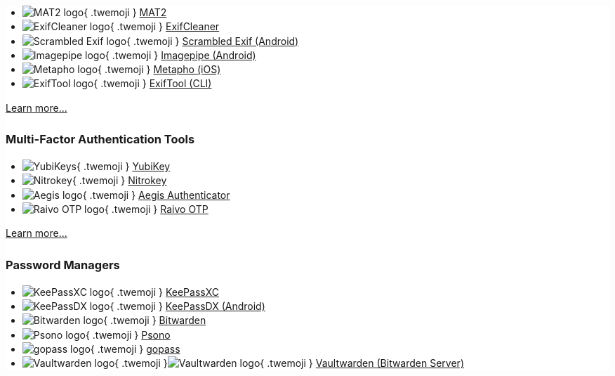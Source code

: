 <div class="grid cards" markdown>

- ![MAT2 logo](/assets/img/metadata-removal/mat2.svg){ .twemoji } [MAT2](https://0xacab.org/jvoisin/mat2)
- ![ExifCleaner logo](/assets/img/metadata-removal/exifcleaner.svg){ .twemoji } [ExifCleaner](https://exifcleaner.com/)
- ![Scrambled Exif logo](/assets/img/metadata-removal/scrambled-exif.svg){ .twemoji } [Scrambled Exif (Android)](https://gitlab.com/juanitobananas/scrambled-exif)
- ![Imagepipe logo](/assets/img/metadata-removal/imagepipe.svg){ .twemoji } [Imagepipe (Android)](https://codeberg.org/Starfish/Imagepipe)
- ![Metapho logo](/assets/img/metadata-removal/metapho.jpg){ .twemoji } [Metapho (iOS)](https://zininworks.com/metapho)
- ![ExifTool logo](/assets/img/metadata-removal/exiftool.png){ .twemoji } [ExifTool (CLI)](https://exiftool.org/)

</div>

[Learn more...](metadata-removal-tools.md)

### Multi-Factor Authentication Tools

<div class="grid cards" markdown>

- ![YubiKeys](/assets/img/multi-factor-authentication/yubikey.png){ .twemoji } [YubiKey](https://www.yubico.com/)
- ![Nitrokey](/assets/img/multi-factor-authentication/nitrokey.jpg){ .twemoji } [Nitrokey](https://www.nitrokey.com/)
- ![Aegis logo](/assets/img/multi-factor-authentication/aegis.png){ .twemoji } [Aegis Authenticator](https://getaegis.app/)
- ![Raivo OTP logo](/assets/img/multi-factor-authentication/raivo-otp.png){ .twemoji } [Raivo OTP](https://github.com/raivo-otp/ios-application)

</div>

[Learn more...](multi-factor-authentication.md)

### Password Managers

<div class="grid cards" markdown>

- ![KeePassXC logo](/assets/img/password-management/keepassxc.svg){ .twemoji } [KeePassXC](https://keepassxc.org/)
- ![KeePassDX logo](/assets/img/password-management/keepassdx.svg){ .twemoji } [KeePassDX (Android)](https://www.keepassdx.com/)
- ![Bitwarden logo](/assets/img/password-management/bitwarden.svg){ .twemoji } [Bitwarden](https://bitwarden.com/)
- ![Psono logo](/assets/img/password-management/psono.svg){ .twemoji } [Psono](https://psono.com/)
- ![gopass logo](/assets/img/password-management/gopass.svg){ .twemoji } [gopass](https://www.gopass.pw/)
- ![Vaultwarden logo](/assets/img/password-management/vaultwarden.svg#only-light){ .twemoji }![Vaultwarden logo](/assets/img/password-management/vaultwarden-dark.svg#only-dark){ .twemoji } [Vaultwarden (Bitwarden Server)](https://github.com/dani-garcia/vaultwarden)

</div>
